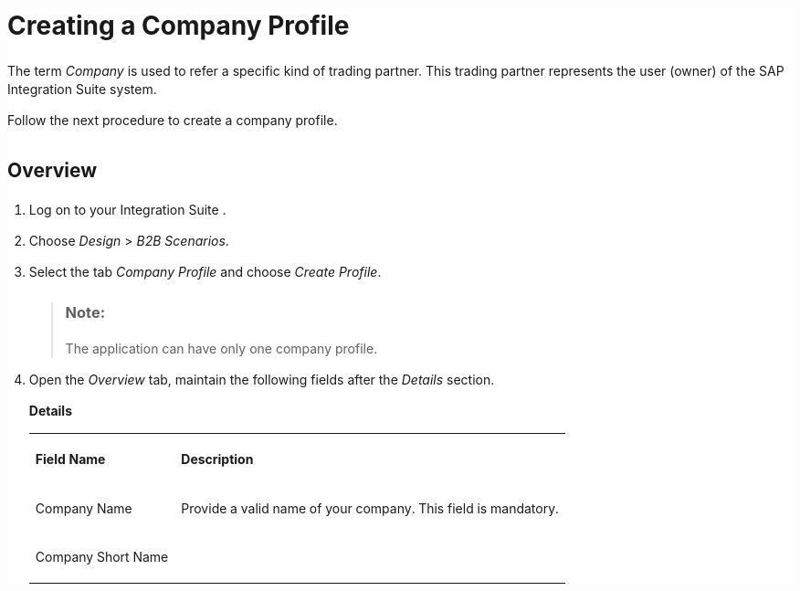 

<link rel="stylesheet" type="text/css" href="../css/sap-icons.css"/>

# Creating a Company Profile

The term *Company* is used to refer a specific kind of trading partner. This trading partner represents the user \(owner\) of the SAP Integration Suite system.

Follow the next procedure to create a company profile.



<a name="loio909d9282770e40be8dbc1904948b8627__section_hbc_dfs_kqb"/>

## Overview

1.  Log on to your Integration Suite .
2.  Choose *Design* \> *B2B Scenarios*.
3.  Select the tab *Company Profile* and choose *Create Profile*.

    > ### Note:  
    > The application can have only one company profile.

4.  Open the *Overview* tab, maintain the following fields after the *Details* section.

    **Details**


    <table>
    <tr>
    <th valign="top">

    Field Name
    
    </th>
    <th valign="top">

    Description
    
    </th>
    </tr>
    <tr>
    <td valign="top">
    
    Company Name
    
    </td>
    <td valign="top">
    
    Provide a valid name of your company. This field is mandatory.
    
    </td>
    </tr>
    <tr>
    <td valign="top">
    
    Company Short Name
    
    </td>
    <td valign="top">
    